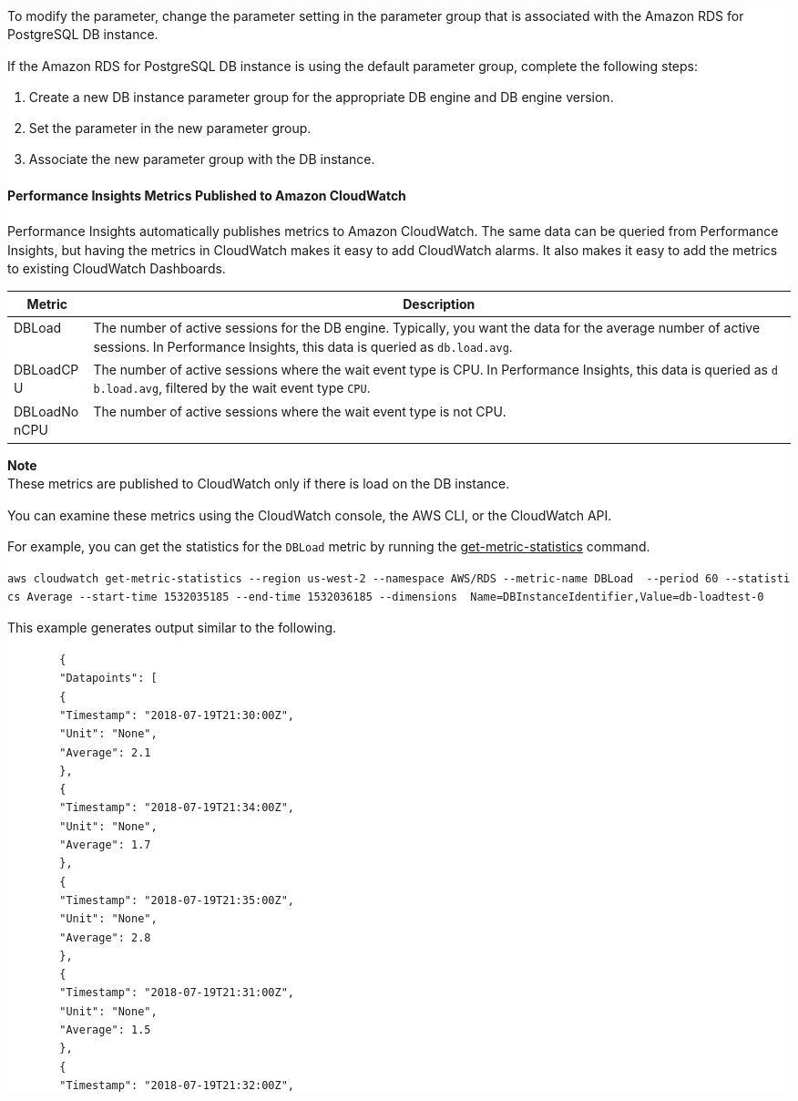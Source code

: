 To modify the parameter, change the parameter setting in the parameter group that is associated with the Amazon RDS for PostgreSQL DB instance\.

If the Amazon RDS for PostgreSQL DB instance is using the default parameter group, complete the following steps:

1. Create a new DB instance parameter group for the appropriate DB engine and DB engine version\.

1. Set the parameter in the new parameter group\.

1. Associate the new parameter group with the DB instance\.

#### Performance Insights Metrics Published to Amazon CloudWatch 

Performance Insights automatically publishes metrics to Amazon CloudWatch\. The same data can be queried from Performance Insights, but having the metrics in CloudWatch makes it easy to add CloudWatch alarms\. It also makes it easy to add the metrics to existing CloudWatch Dashboards\.


| Metric | Description | 
| --- | --- | 
|  DBLoad  |  The number of active sessions for the DB engine\. Typically, you want the data for the average number of active sessions\. In Performance Insights, this data is queried as `db.load.avg`\.  | 
|  DBLoadCPU  |  The number of active sessions where the wait event type is CPU\. In Performance Insights, this data is queried as `db.load.avg`, filtered by the wait event type `CPU`\.  | 
|  DBLoadNonCPU  |  The number of active sessions where the wait event type is not CPU\.  | 

**Note**  
These metrics are published to CloudWatch only if there is load on the DB instance\.

You can examine these metrics using the CloudWatch console, the AWS CLI, or the CloudWatch API\.

For example, you can get the statistics for the `DBLoad` metric by running the [get\-metric\-statistics](https://docs.aws.amazon.com/cli/latest/reference/cloudwatch/get-metric-statistics.html) command\.

```
aws cloudwatch get-metric-statistics --region us-west-2 --namespace AWS/RDS --metric-name DBLoad  --period 60 --statistics Average --start-time 1532035185 --end-time 1532036185 --dimensions  Name=DBInstanceIdentifier,Value=db-loadtest-0
```

This example generates output similar to the following\.

```
		{
		"Datapoints": [
		{
		"Timestamp": "2018-07-19T21:30:00Z",
		"Unit": "None",
		"Average": 2.1
		},
		{
		"Timestamp": "2018-07-19T21:34:00Z",
		"Unit": "None",
		"Average": 1.7
		},
		{
		"Timestamp": "2018-07-19T21:35:00Z",
		"Unit": "None",
		"Average": 2.8
		},
		{
		"Timestamp": "2018-07-19T21:31:00Z",
		"Unit": "None",
		"Average": 1.5
		},
		{
		"Timestamp": "2018-07-19T21:32:00Z",
```